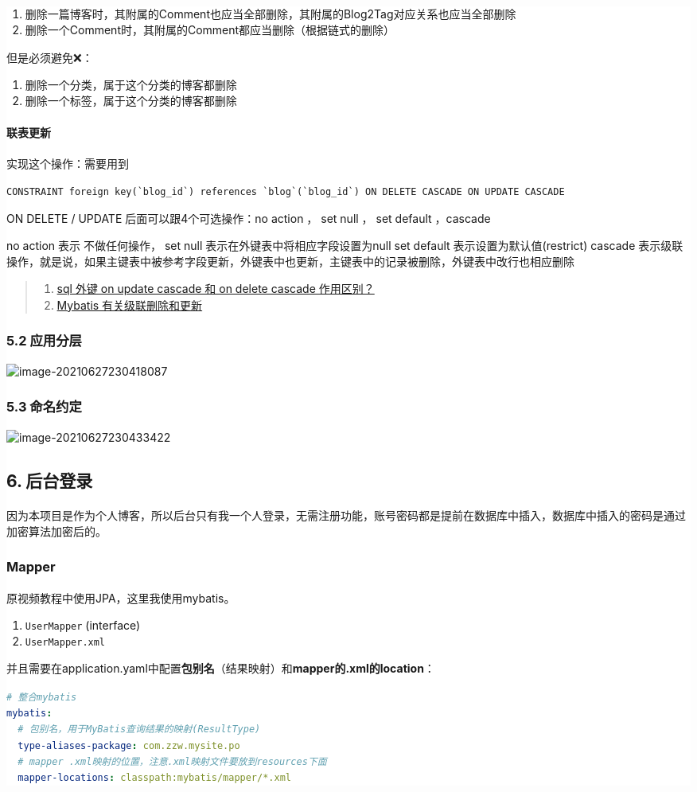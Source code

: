 1. 删除一篇博客时，其附属的Comment也应当全部删除，其附属的Blog2Tag对应关系也应当全部删除
2. 删除一个Comment时，其附属的Comment都应当删除（根据链式的删除）

但是必须避免❌：

1. 删除一个分类，属于这个分类的博客都删除
2. 删除一个标签，属于这个分类的博客都删除



#### 联表更新

实现这个操作：需要用到

```mysql
CONSTRAINT foreign key(`blog_id`) references `blog`(`blog_id`) ON DELETE CASCADE ON UPDATE CASCADE
```

ON DELETE / UPDATE 后面可以跟4个可选操作：no action ， set null ， set default ，cascade 

no action 表示 不做任何操作， 
set null 表示在外键表中将相应字段设置为null 
set default 表示设置为默认值(restrict)
cascade 表示级联操作，就是说，如果主键表中被参考字段更新，外键表中也更新，主键表中的记录被删除，外键表中改行也相应删除

> 1. [sql 外键 on update cascade 和 on delete cascade 作用区别？](https://blog.csdn.net/u013636377/article/details/51313669)
> 2. [Mybatis 有关级联删除和更新](https://blog.csdn.net/qq_27409289/article/details/60889927)



### 5.2 应用分层

![image-20210627230418087](https://cdn.jsdelivr.net/gh/zewei94yomi/ImageLoader@master/uPic/image-20210627230418087.png)



### 5.3 命名约定

![image-20210627230433422](https://cdn.jsdelivr.net/gh/zewei94yomi/ImageLoader@master/uPic/image-20210627230433422.png)





## 6. 后台登录

因为本项目是作为个人博客，所以后台只有我一个人登录，无需注册功能，账号密码都是提前在数据库中插入，数据库中插入的密码是通过加密算法加密后的。



### Mapper

原视频教程中使用JPA，这里我使用mybatis。

1. ``UserMapper`` (interface)
2. ``UserMapper.xml``

并且需要在application.yaml中配置**包别名**（结果映射）和**mapper的.xml的location**：

```yaml
# 整合mybatis
mybatis:
  # 包别名，用于MyBatis查询结果的映射(ResultType)
  type-aliases-package: com.zzw.mysite.po
  # mapper .xml映射的位置，注意.xml映射文件要放到resources下面
  mapper-locations: classpath:mybatis/mapper/*.xml
```
